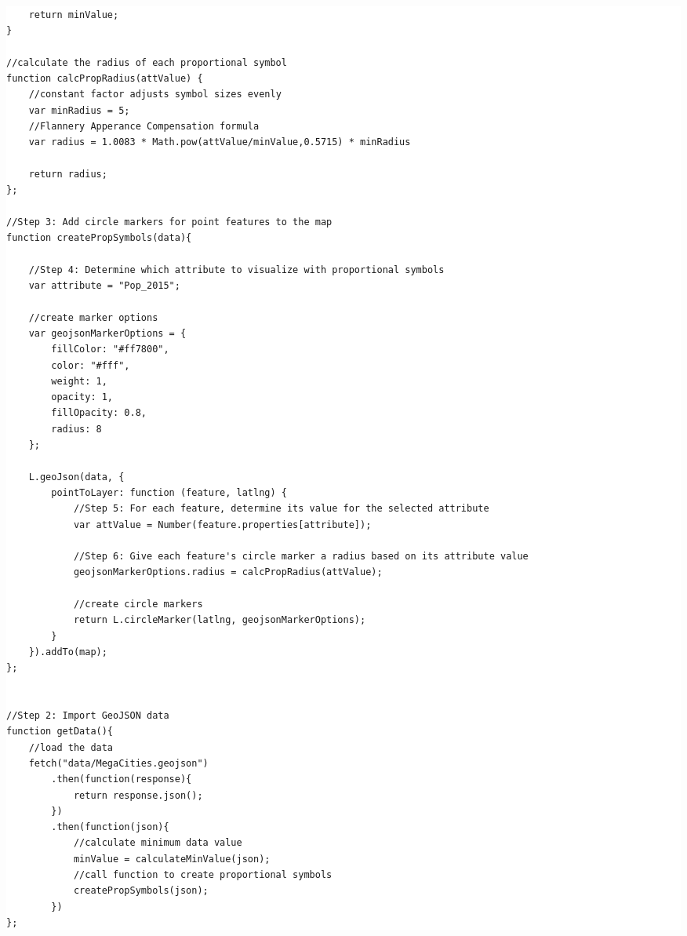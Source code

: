         return minValue;
    }
    
    //calculate the radius of each proportional symbol
    function calcPropRadius(attValue) {
        //constant factor adjusts symbol sizes evenly
        var minRadius = 5;
        //Flannery Apperance Compensation formula
        var radius = 1.0083 * Math.pow(attValue/minValue,0.5715) * minRadius
    
        return radius;
    };
    
    //Step 3: Add circle markers for point features to the map
    function createPropSymbols(data){
    
        //Step 4: Determine which attribute to visualize with proportional symbols
        var attribute = "Pop_2015";
    
        //create marker options
        var geojsonMarkerOptions = {
            fillColor: "#ff7800",
            color: "#fff",
            weight: 1,
            opacity: 1,
            fillOpacity: 0.8,
            radius: 8
        };
    
        L.geoJson(data, {
            pointToLayer: function (feature, latlng) {
                //Step 5: For each feature, determine its value for the selected attribute
                var attValue = Number(feature.properties[attribute]);
    
                //Step 6: Give each feature's circle marker a radius based on its attribute value
                geojsonMarkerOptions.radius = calcPropRadius(attValue);
    
                //create circle markers
                return L.circleMarker(latlng, geojsonMarkerOptions);
            }
        }).addTo(map);
    };
    

    //Step 2: Import GeoJSON data
    function getData(){
        //load the data
        fetch("data/MegaCities.geojson")
            .then(function(response){
                return response.json();
            })
            .then(function(json){
                //calculate minimum data value
                minValue = calculateMinValue(json);
                //call function to create proportional symbols
                createPropSymbols(json);
            })
    };
    